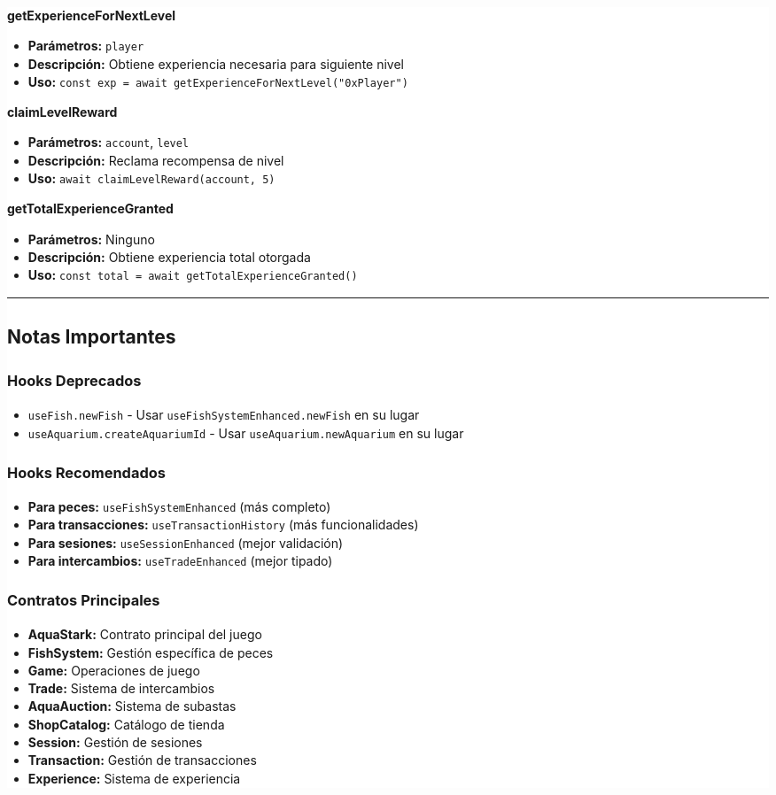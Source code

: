 **getExperienceForNextLevel**

- **Parámetros:** `player`
- **Descripción:** Obtiene experiencia necesaria para siguiente nivel
- **Uso:** `const exp = await getExperienceForNextLevel("0xPlayer")`

**claimLevelReward**

- **Parámetros:** `account`, `level`
- **Descripción:** Reclama recompensa de nivel
- **Uso:** `await claimLevelReward(account, 5)`

**getTotalExperienceGranted**

- **Parámetros:** Ninguno
- **Descripción:** Obtiene experiencia total otorgada
- **Uso:** `const total = await getTotalExperienceGranted()`

---

## Notas Importantes

### Hooks Deprecados

- `useFish.newFish` - Usar `useFishSystemEnhanced.newFish` en su lugar
- `useAquarium.createAquariumId` - Usar `useAquarium.newAquarium` en su lugar

### Hooks Recomendados

- **Para peces:** `useFishSystemEnhanced` (más completo)
- **Para transacciones:** `useTransactionHistory` (más funcionalidades)
- **Para sesiones:** `useSessionEnhanced` (mejor validación)
- **Para intercambios:** `useTradeEnhanced` (mejor tipado)

### Contratos Principales

- **AquaStark:** Contrato principal del juego
- **FishSystem:** Gestión específica de peces
- **Game:** Operaciones de juego
- **Trade:** Sistema de intercambios
- **AquaAuction:** Sistema de subastas
- **ShopCatalog:** Catálogo de tienda
- **Session:** Gestión de sesiones
- **Transaction:** Gestión de transacciones
- **Experience:** Sistema de experiencia
